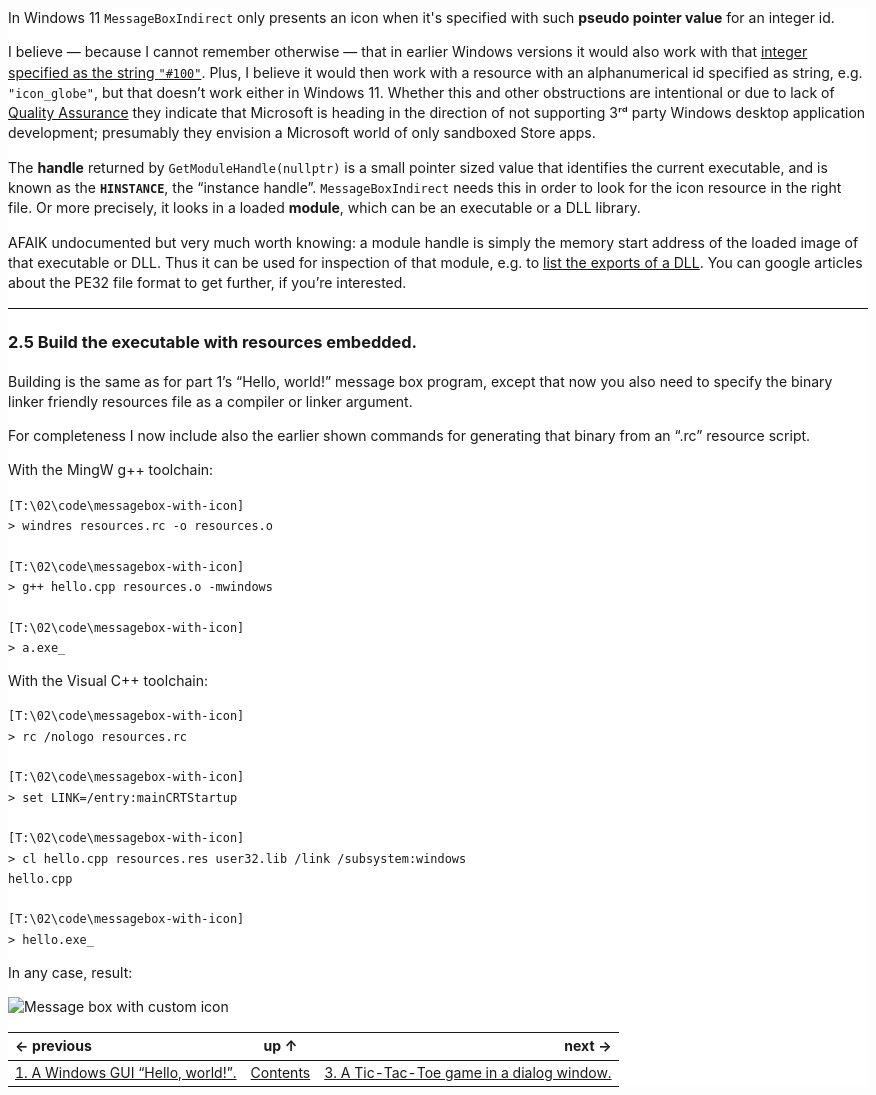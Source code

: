 In Windows 11 `MessageBoxIndirect` only presents an icon when it's specified with such **pseudo pointer value** for an integer id.

I believe — because I cannot remember otherwise — that in earlier Windows versions it would also work with that [integer specified as the string `"#100"`](https://docs.microsoft.com/en-us/windows/win32/api/libloaderapi/nf-libloaderapi-findresourcew#remarks). Plus, I believe it would then work with a resource with an alphanumerical id specified as string, e.g. `"icon_globe"`, but that doesn’t work either in Windows 11. Whether this and other obstructions are intentional or due to lack of [Quality Assurance](https://en.wikipedia.org/wiki/Quality_assurance) they indicate that Microsoft is heading in the direction of not supporting 3ʳᵈ party Windows desktop application development; presumably they envision a Microsoft world of only sandboxed Store apps.

The **handle** returned by `GetModuleHandle(nullptr)` is a small pointer sized value that identifies the current executable, and is known as the **`HINSTANCE`**, the “instance handle”. `MessageBoxIndirect` needs this in order to look for the icon resource in the right file. Or more precisely, it looks in a loaded **module**, which can be an executable or a DLL library.

AFAIK undocumented but very much worth knowing: a module handle is simply the memory start address of the loaded image of that executable or DLL. Thus it can be used for inspection of that module, e.g. to [list the exports of a DLL](https://github.com/alf-p-steinbach/list-exports/blob/master/source/main.cpp). You can google articles about the PE32 file format to get further, if you’re interested.

---

### 2.5 Build the executable with resources embedded.

Building is the same as for part 1’s “Hello, world!” message box program, except that now you also need to specify the binary linker friendly resources file as a compiler or linker argument.

For completeness I now include also the earlier shown commands for generating that binary from an “.rc” resource script.

With the MingW g++ toolchain:

~~~txt
[T:\02\code\messagebox-with-icon]
> windres resources.rc -o resources.o

[T:\02\code\messagebox-with-icon]
> g++ hello.cpp resources.o -mwindows

[T:\02\code\messagebox-with-icon]
> a.exe_
~~~

With the Visual C++ toolchain:

~~~txt
[T:\02\code\messagebox-with-icon]
> rc /nologo resources.rc

[T:\02\code\messagebox-with-icon]
> set LINK=/entry:mainCRTStartup

[T:\02\code\messagebox-with-icon]
> cl hello.cpp resources.res user32.lib /link /subsystem:windows
hello.cpp

[T:\02\code\messagebox-with-icon]
> hello.exe_
~~~

In any case, result:

![Message box with custom icon](02/images/sshot.2-message-box.png)

| ← previous |  up ↑ | next → |
|:----|:----:|---:|
| [1. A Windows GUI “Hello, world!”.](01.md)  | [Contents](index.md)   |  [3. A Tic-Tac-Toe game in a dialog window.](03.md)  |
